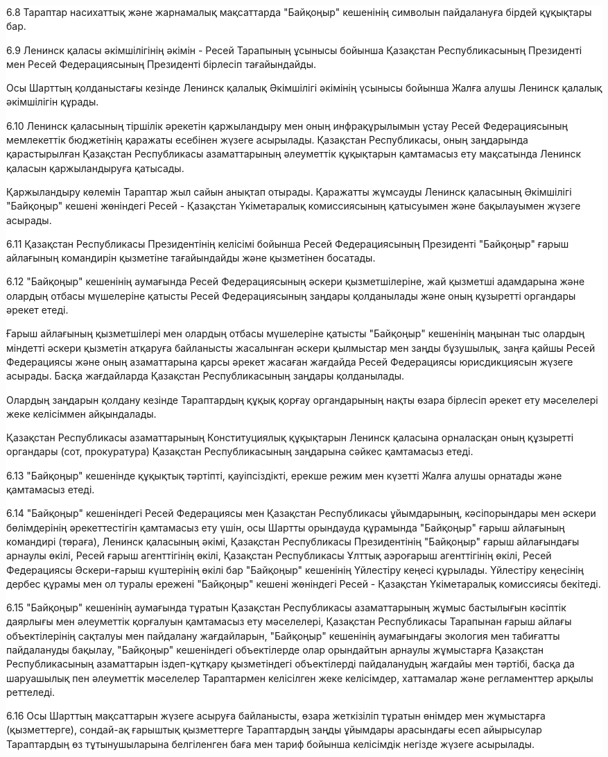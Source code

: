 6.8 Тараптар насихаттық және жарнамалық мақсаттарда "Байқоңыр" кешенінің символын пайдалануға бірдей құқықтары бар.

6.9 Ленинск қаласы әкімшілігінің әкімін - Ресей Тарапының ұсынысы бойынша Қазақстан Республикасының Президенті мен Ресей Федерациясының Президенті бірлесіп тағайындайды.

Осы Шарттың қолданыстағы кезінде Ленинск қалалық Әкімшілігі әкімінің үсынысы бойынша Жалға алушы Ленинск қалалық әкімшілігін құрады.

6.10 Ленинск қаласының тіршілік әрекетін қаржыландыру мен оның инфрақұрылымын ұстау Ресей Федерациясының мемлекеттік бюджетінің қаражаты есебінен жүзеге асырылады. Қазақстан Республикасы, оның заңдарында қарастырылған Қазақстан Республикасы азаматтарының әлеуметтік құқықтарын қамтамасыз ету мақсатында Ленинск қаласын қаржыландыруға қатысады.

Қаржыландыру көлемін Тараптар жыл сайын анықтап отырады. Қаражатты жұмсауды Ленинск қаласының Әкімшілігі "Байқоңыр" кешені жөніндегі Ресей - Қазақстан Үкіметаралық комиссиясының қатысуымен және бақылауымен жүзеге асырады.

6.11 Қазақстан Республикасы Президентінің келісімі бойынша Ресей Федерациясының Президенті "Байқоңыр" ғарыш айлағының командирін қызметіне тағайындайды және қызметінен босатады.

6.12 "Байқоңыр" кешенінің аумағында Ресей Федерациясының әскери қызметшілеріне, жай қызметші адамдарына және олардың отбасы мүшелеріне қатысты Ресей Федерациясының заңдары қолданылады және оның құзыретті органдары әрекет етеді.

Ғарыш айлағының қызметшілері мен олардың отбасы мүшелеріне қатысты "Байқоңыр" кешенінің маңынан тыс олардың міндетті әскери қызметін атқаруға байланысты жасалынған әскери қылмыстар мен заңды бұзушылық, заңға қайшы Ресей Федерациясы және оның азаматтарына қарсы әрекет жасаған жағдайда Ресей Федерациясы юрисдикциясын жүзеге асырады. Басқа жағдайларда Қазақстан Республикасының заңдары қолданылады.

Олардың заңдарын қолдану кезінде Тараптардың құқық қорғау органдарының нақты өзара бірлесіп әрекет ету мәселелері жеке келісіммен айқындалады.

Қазақстан Республикасы азаматтарының Конституциялық құқықтарын Ленинск қаласына орналасқан оның құзыретті органдары (сот, прокуратура) Қазақстан Республикасының заңдарына сәйкес қамтамасыз етеді.

6.13 "Байқоңыр" кешенінде құқықтық тәртіпті, қауіпсіздікті, ерекше режим мен күзетті Жалға алушы орнатады және қамтамасыз етеді.

6.14 "Байқоңыр" кешеніндегі Ресей Федерациясы мен Қазақстан Республикасы ұйымдарының, кәсіпорындары мен әскери бөлімдерінің әрекеттестігін қамтамасыз ету үшін, осы Шартты орындауда құрамында "Байқоңыр" ғарыш айлағының командирі (төраға), Ленинск қаласының әкімі, Қазақстан Республикасы Президентінің "Байқоңыр" ғарыш айлағындағы арнаулы өкілі, Ресей ғарыш агенттігінің өкілі, Қазақстан Республикасы Ұлттық аэроғарыш агенттігінің өкілі, Ресей Федерациясы Әскери-ғарыш күштерінің өкілі бар "Байқоңыр" кешенінің Үйлестіру кеңесі құрылады. Үйлестіру кеңесінің дербес құрамы мен ол туралы ережені "Байқоңыр" кешені жөніндегі Ресей - Қазақстан Үкіметаралық комиссиясы бекітеді.

6.15 "Байқоңыр" кешенінің аумағында тұратын Қазақстан Республикасы азаматтарының жұмыс бастылығын кәсіптік даярлығы мен әлеуметтік қорғалуын қамтамасыз ету мәселелері, Қазақстан Республикасы Тарапынан ғарыш айлағы объектілерінің сақталуы мен пайдалану жағдайларын, "Байқоңыр" кешенінің аумағындағы экология мен табиғатты пайдалануды бақылау, "Байқоңыр" кешеніндегі объектілерде олар орындайтын арнаулы жұмыстарға Қазақстан Республикасының азаматтарын іздеп-құтқару қызметіндегі объектілерді пайдаланудың жағдайы мен тәртібі, басқа да шаруашылық пен әлеуметтік мәселелер Тараптармен келісілген жеке келісімдер, хаттамалар және регламенттер арқылы реттеледі.

6.16 Осы Шарттың мақсаттарын жүзеге асыруға байланысты, өзара жеткізіліп тұратын өнімдер мен жұмыстарға (қызметтерге), сондай-ақ ғарыштық қызметтерге Тараптардың заңды ұйымдары арасындағы есеп айырысулар Тараптардың өз тұтынушыларына белгіленген баға мен тариф бойынша келісімдік негізде жүзеге асырылады.
